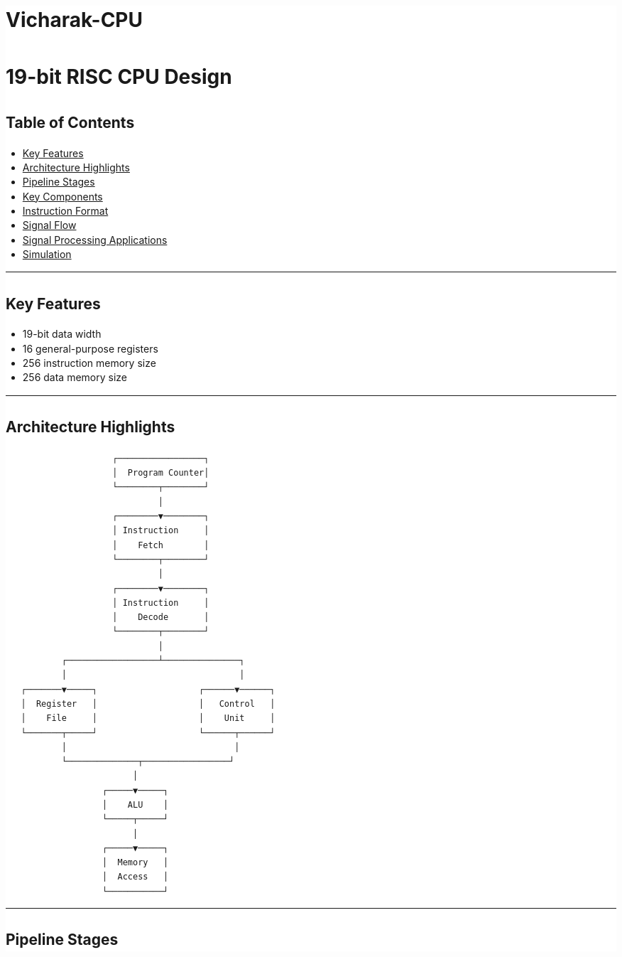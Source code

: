 # Vicharak-CPU

# 19-bit RISC CPU Design
## Table of Contents
- [Key Features](#key-features)
- [Architecture Highlights](#architecture-highlights)
- [Pipeline Stages](#pipeline-stages)
- [Key Components](#key-components)
- [Instruction Format](#instruction-format)
- [Signal Flow](#signal-flow)
- [Signal Processing Applications](#signal-processing-applications)
- [Simulation](#simulation)
---
## Key Features

- 19-bit data width
- 16 general-purpose registers
- 256 instruction memory size
- 256 data memory size
---
## Architecture Highlights

```
                     ┌─────────────────┐
                     │  Program Counter│
                     └────────┬────────┘
                              │
                     ┌────────▼────────┐
                     │ Instruction     │
                     │    Fetch        │
                     └────────┬────────┘
                              │
                     ┌────────▼────────┐
                     │ Instruction     │
                     │    Decode       │
                     └────────┬────────┘
                              │
           ┌──────────────────┴───────────────┐
           │                                  │
   ┌───────▼─────┐                    ┌──────▼──────┐
   │  Register   │                    │   Control   │
   │    File     │                    │    Unit     │
   └───────┬─────┘                    └──────┬──────┘
           │                                 │
           └──────────────┬─────────────────┘
                         │
                   ┌─────▼─────┐
                   │    ALU    │
                   └─────┬─────┘
                         │
                   ┌─────▼─────┐
                   │  Memory   │
                   │  Access   │
                   └───────────┘
```
---
## Pipeline Stages